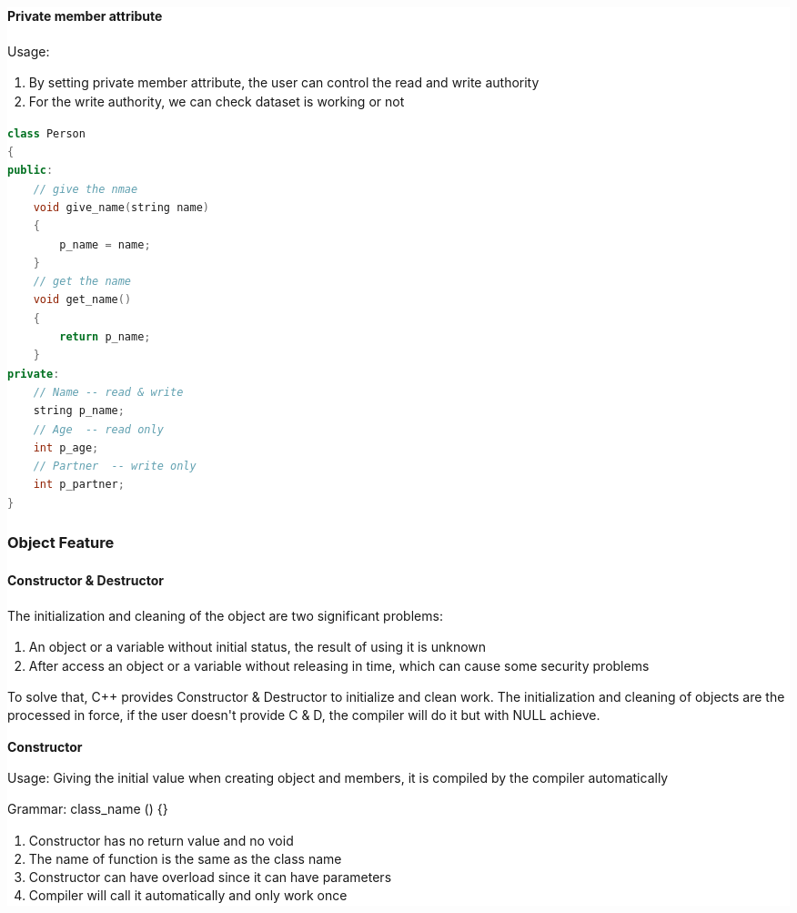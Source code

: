 

#### Private member attribute

Usage:

1. By setting private member attribute, the user can control the read and write authority
2. For the write authority, we can check dataset is working or not

```c++
class Person
{
public:
    // give the nmae
    void give_name(string name)
    {
        p_name = name;
    }
    // get the name
    void get_name()
    {
        return p_name;
    }
private:
    // Name	-- read & write
    string p_name;
    // Age 	-- read only
    int p_age;
    // Partner	-- write only
    int p_partner;
} 
```



### Object Feature

#### Constructor & Destructor

The initialization and cleaning of the object are two significant problems:

1. An object or a variable without initial status, the result of using it is unknown
2. After access an object or a variable without releasing in time, which can cause some security problems

To solve that, C++ provides Constructor & Destructor to initialize and clean work. The initialization and cleaning of objects are the processed in force, if the user doesn't provide C & D, the compiler will do it but with NULL achieve.

**Constructor**

Usage: Giving the initial value when creating object and members, it is compiled by the compiler automatically

Grammar: class_name () {}

1. Constructor has no return value and no void
2. The name of function is the same as the class name
3. Constructor can have overload since it can have parameters
4. Compiler will call it automatically and only work once
